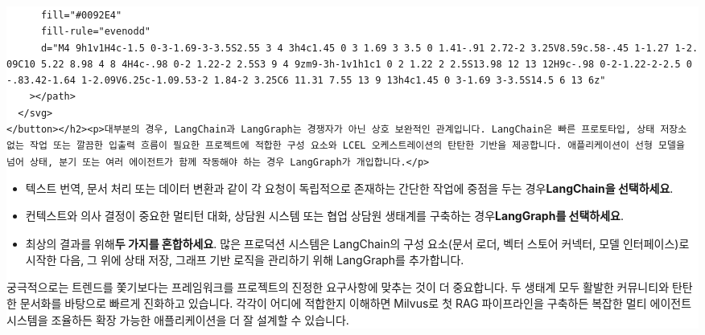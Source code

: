           fill="#0092E4"
          fill-rule="evenodd"
          d="M4 9h1v1H4c-1.5 0-3-1.69-3-3.5S2.55 3 4 3h4c1.45 0 3 1.69 3 3.5 0 1.41-.91 2.72-2 3.25V8.59c.58-.45 1-1.27 1-2.09C10 5.22 8.98 4 8 4H4c-.98 0-2 1.22-2 2.5S3 9 4 9zm9-3h-1v1h1c1 0 2 1.22 2 2.5S13.98 12 13 12H9c-.98 0-2-1.22-2-2.5 0-.83.42-1.64 1-2.09V6.25c-1.09.53-2 1.84-2 3.25C6 11.31 7.55 13 9 13h4c1.45 0 3-1.69 3-3.5S14.5 6 13 6z"
        ></path>
      </svg>
    </button></h2><p>대부분의 경우, LangChain과 LangGraph는 경쟁자가 아닌 상호 보완적인 관계입니다. LangChain은 빠른 프로토타입, 상태 저장소 없는 작업 또는 깔끔한 입출력 흐름이 필요한 프로젝트에 적합한 구성 요소와 LCEL 오케스트레이션의 탄탄한 기반을 제공합니다. 애플리케이션이 선형 모델을 넘어 상태, 분기 또는 여러 에이전트가 함께 작동해야 하는 경우 LangGraph가 개입합니다.</p>
<ul>
<li><p>텍스트 번역, 문서 처리 또는 데이터 변환과 같이 각 요청이 독립적으로 존재하는 간단한 작업에 중점을 두는 경우<strong>LangChain을 선택하세요</strong>.</p></li>
<li><p>컨텍스트와 의사 결정이 중요한 멀티턴 대화, 상담원 시스템 또는 협업 상담원 생태계를 구축하는 경우<strong>LangGraph를 선택하세요</strong>.</p></li>
<li><p>최상의 결과를 위해<strong>두 가지를 혼합하세요</strong>. 많은 프로덕션 시스템은 LangChain의 구성 요소(문서 로더, 벡터 스토어 커넥터, 모델 인터페이스)로 시작한 다음, 그 위에 상태 저장, 그래프 기반 로직을 관리하기 위해 LangGraph를 추가합니다.</p></li>
</ul>
<p>궁극적으로는 트렌드를 쫓기보다는 프레임워크를 프로젝트의 진정한 요구사항에 맞추는 것이 더 중요합니다. 두 생태계 모두 활발한 커뮤니티와 탄탄한 문서화를 바탕으로 빠르게 진화하고 있습니다. 각각이 어디에 적합한지 이해하면 Milvus로 첫 RAG 파이프라인을 구축하든 복잡한 멀티 에이전트 시스템을 조율하든 확장 가능한 애플리케이션을 더 잘 설계할 수 있습니다.</p>
